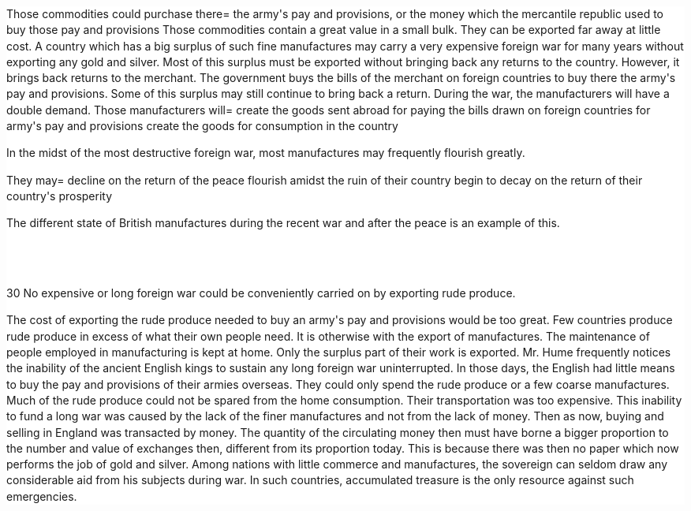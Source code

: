 Those commodities could purchase there= 
the army's pay and provisions, or
the money which the mercantile republic used to buy those pay and provisions
Those commodities contain a great value in a small bulk.
They can be exported far away at little cost.
A country which has a big surplus of such fine manufactures may carry a very expensive foreign war for many years without exporting any gold and silver.
Most of this surplus must be exported without bringing back any returns to the country.
However, it brings back returns to the merchant.
The government buys the bills of the merchant on foreign countries to buy there the army's pay and provisions.
Some of this surplus may still continue to bring back a return.
During the war, the manufacturers will have a double demand.
Those manufacturers will= 
    create the goods sent abroad for paying the bills drawn on foreign countries for army's pay and provisions
    create the goods for consumption in the country

In the midst of the most destructive foreign war, most manufactures may frequently flourish greatly.

They may= 
decline on the return of the peace
flourish amidst the ruin of their country
begin to decay on the return of their country's prosperity

The different state of British manufactures during the recent war and after the peace is an example of this.

<br>
<br>

30 No expensive or long foreign war could be conveniently carried on by exporting rude produce.

The cost of exporting the rude produce needed to buy an army's pay and provisions would be too great.
Few countries produce rude produce in excess of what their own people need.
It is otherwise with the export of manufactures.
The maintenance of people employed in manufacturing is kept at home.
Only the surplus part of their work is exported.
Mr. Hume frequently notices the inability of the ancient English kings to sustain any long foreign war uninterrupted.
In those days, the English had little means to buy the pay and provisions of their armies overseas.
They could only spend the rude produce or a few coarse manufactures.
    Much of the rude produce could not be spared from the home consumption.
    Their transportation was too expensive.
This inability to fund a long war was caused by the lack of the finer manufactures and not from the lack of money.
Then as now, buying and selling in England was transacted by money.
The quantity of the circulating money then must have borne a bigger proportion to the number and value of exchanges then, different from its proportion today.
This is because there was then no paper which now performs the job of gold and silver.
Among nations with little commerce and manufactures, the sovereign can seldom draw any considerable aid from his subjects during war.
In such countries, accumulated treasure is the only resource against such emergencies.
